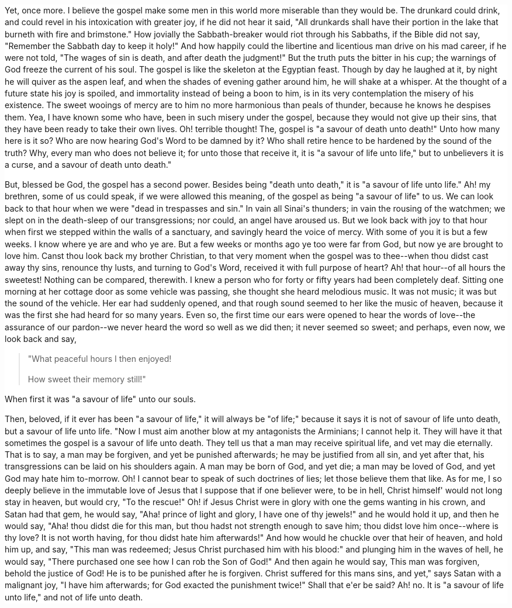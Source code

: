 Yet, once more. I believe the gospel make some men in this world more miserable than they would be. The drunkard could drink, and could revel in his intoxication with greater joy, if he did not hear it said, "All drunkards shall have their portion in the lake that burneth with fire and brimstone." How jovially the Sabbath-breaker would riot through his Sabbaths, if the Bible did not say, "Remember the Sabbath day to keep it holy!" And how happily could the libertine and licentious man drive on his mad career, if he were not told, "The wages of sin is death, and after death the judgment!" But the truth puts the bitter in his cup; the warnings of God freeze the current of his soul. The gospel is like the skeleton at the Egyptian feast. Though by day he laughed at it, by night he will quiver as the aspen leaf, and when the shades of evening gather around him, he will shake at a whisper. At the thought of a future state his joy is spoiled, and immortality instead of being a boon to him, is in its very contemplation the misery of his existence. The sweet wooings of mercy are to him no more harmonious than peals of thunder, because he knows he despises them. Yea, I have known some who have, been in such misery under the gospel, because they would not give up their sins, that they have been ready to take their own lives. Oh! terrible thought! The, gospel is "a savour of death unto death!" Unto how many here is it so? Who are now hearing God's Word to be damned by it? Who shall retire hence to be hardened by the sound of the truth? Why, every man who does not believe it; for unto those that receive it, it is "a savour of life unto life," but to unbelievers it is a curse, and a savour of death unto death."

But, blessed be God, the gospel has a second power. Besides being "death unto death," it is "a savour of life unto life." Ah! my brethren, some of us could speak, if we were allowed this meaning, of the gospel as being "a savour of life" to us. We can look back to that hour when we were "dead in trespasses and sin." In vain all Sinai's thunders; in vain the rousing of the watchmen; we slept on in the death-sleep of our transgressions; nor could, an angel have aroused us. But we look back with joy to that hour when first we stepped within the walls of a sanctuary, and savingly heard the voice of mercy. With some of you it is but a few weeks. I know where ye are and who ye are. But a few weeks or months ago ye too were far from God, but now ye are brought to love him. Canst thou look back my brother Christian, to that very moment when the gospel was to thee--when thou didst cast away thy sins, renounce thy lusts, and turning to God's Word, received it with full purpose of heart? Ah! that hour--of all hours the sweetest! Nothing can be compared, therewith. I knew a person who for forty or fifty years had been completely deaf. Sitting one morning at her cottage door as some vehicle was passing, she thought she heard melodious music. It was not music; it was but the sound of the vehicle. Her ear had suddenly opened, and that rough sound seemed to her like the music of heaven, because it was the first she had heard for so many years. Even so, the first time our ears were opened to hear the words of love--the assurance of our pardon--we never heard the word so well as we did then; it never seemed so sweet; and perhaps, even now, we look back and say,

> "What peaceful hours I then enjoyed!
> 
> How sweet their memory still!"

When first it was "a savour of life" unto our souls.

Then, beloved, if it ever has been "a savour of life," it will always be "of life;" because it says it is not of savour of life unto death, but a savour of life unto life. "Now I must aim another blow at my antagonists the Arminians; I cannot help it. They will have it that sometimes the gospel is a savour of life unto death. They tell us that a man may receive spiritual life, and vet may die eternally. That is to say, a man may be forgiven, and yet be punished afterwards; he may be justified from all sin, and yet after that, his transgressions can be laid on his shoulders again. A man may be born of God, and yet die; a man may be loved of God, and yet God may hate him to-morrow. Oh! I cannot bear to speak of such doctrines of lies; let those believe them that like. As for me, I so deeply believe in the immutable love of Jesus that I suppose that if one believer were, to be in hell, Christ himself' would not long stay in heaven, but would cry, "To the rescue!" Oh! if Jesus Christ were in glory with one the gems wanting in his crown, and Satan had that gem, he would say, "Aha! prince of light and glory, I have one of thy jewels!" and he would hold it up, and then he would say, "Aha! thou didst die for this man, but thou hadst not strength enough to save him; thou didst love him once--where is thy love? It is not worth having, for thou didst hate him afterwards!" And how would he chuckle over that heir of heaven, and hold him up, and say, "This man was redeemed; Jesus Christ purchased him with his blood:" and plunging him in the waves of hell, he would say, "There purchased one see how I can rob the Son of God!" And then again he would say, This man was forgiven, behold the justice of God! He is to be punished after he is forgiven. Christ suffered for this mans sins, and yet," says Satan with a malignant joy, "I have him afterwards; for God exacted the punishment twice!" Shall that e'er be said? Ah! no. It is "a savour of life unto life," and not of life unto death. 

